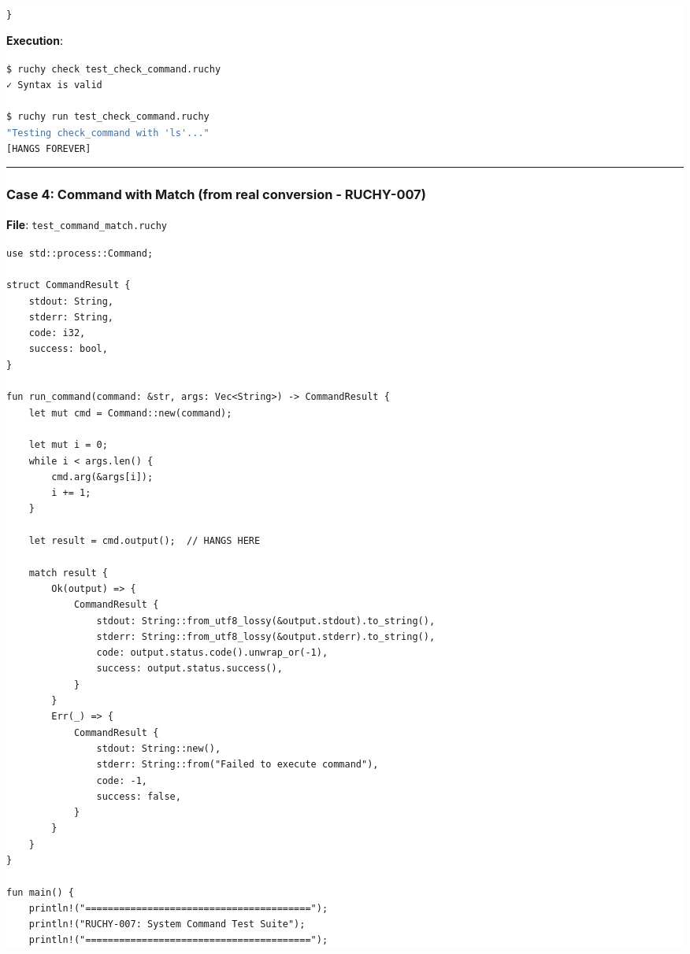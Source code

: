 ```ruchy
}
```

**Execution**:
```bash
$ ruchy check test_check_command.ruchy
✓ Syntax is valid

$ ruchy run test_check_command.ruchy
"Testing check_command with 'ls'..."
[HANGS FOREVER]
```

---

### Case 4: Command with Match (from real conversion - RUCHY-007)

**File**: `test_command_match.ruchy`

```ruchy
use std::process::Command;

struct CommandResult {
    stdout: String,
    stderr: String,
    code: i32,
    success: bool,
}

fun run_command(command: &str, args: Vec<String>) -> CommandResult {
    let mut cmd = Command::new(command);

    let mut i = 0;
    while i < args.len() {
        cmd.arg(&args[i]);
        i += 1;
    }

    let result = cmd.output();  // HANGS HERE

    match result {
        Ok(output) => {
            CommandResult {
                stdout: String::from_utf8_lossy(&output.stdout).to_string(),
                stderr: String::from_utf8_lossy(&output.stderr).to_string(),
                code: output.status.code().unwrap_or(-1),
                success: output.status.success(),
            }
        }
        Err(_) => {
            CommandResult {
                stdout: String::new(),
                stderr: String::from("Failed to execute command"),
                code: -1,
                success: false,
            }
        }
    }
}

fun main() {
    println!("========================================");
    println!("RUCHY-007: System Command Test Suite");
    println!("========================================");
```